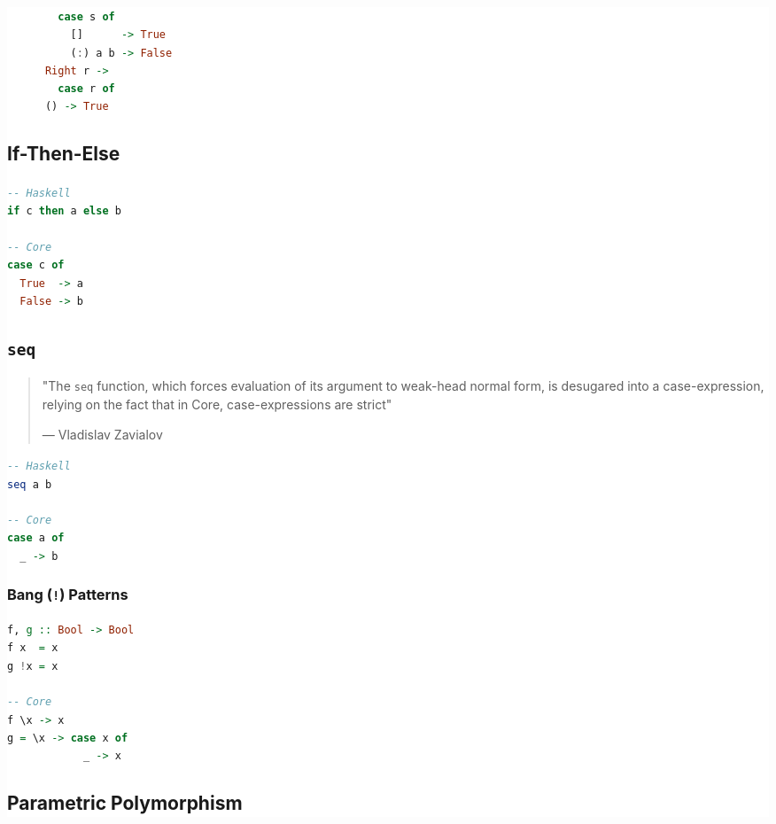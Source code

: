 ```haskell
	    case s of
	      []      -> True
	      (:) a b -> False
      Right r ->
        case r of
	  () -> True
```

## If-Then-Else

```haskell
-- Haskell
if c then a else b

-- Core
case c of
  True  -> a
  False -> b
```

## `seq`

> "The `seq` function, which forces evaluation of its argument to
>  weak-head normal form, is desugared into a case-expression,
>  relying on the fact that in Core, case-expressions are strict"
>
> — Vladislav Zavialov

```haskell
-- Haskell
seq a b

-- Core
case a of
  _ -> b
```

### Bang (`!`) Patterns

```haskell
f, g :: Bool -> Bool
f x  = x
g !x = x

-- Core
f \x -> x
g = \x -> case x of
            _ -> x
```

## Parametric Polymorphism
